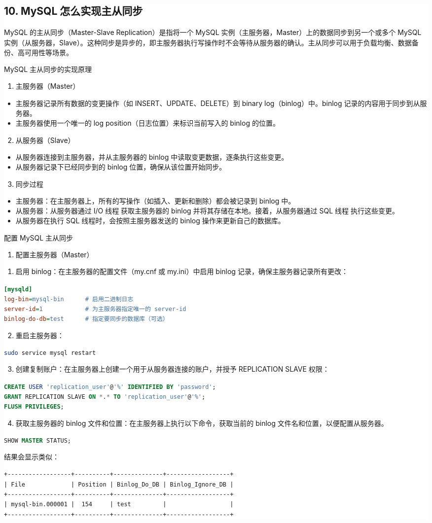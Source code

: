 ## 10. MySQL 怎么实现主从同步

MySQL 的主从同步（Master-Slave Replication）是指将一个 MySQL 实例（主服务器，Master）上的数据同步到另一个或多个 MySQL 实例（从服务器，Slave）。这种同步是异步的，即主服务器执行写操作时不会等待从服务器的确认。主从同步可以用于负载均衡、数据备份、高可用性等场景。

MySQL 主从同步的实现原理

 1. 主服务器（Master）

  * 主服务器记录所有数据的变更操作（如 INSERT、UPDATE、DELETE）到 binary log（binlog）中。binlog 记录的内容用于同步到从服务器。
  * 主服务器使用一个唯一的 log position（日志位置）来标识当前写入的 binlog 的位置。

 2. 从服务器（Slave）

  * 从服务器连接到主服务器，并从主服务器的 binlog 中读取变更数据，逐条执行这些变更。
  * 从服务器记录下已经同步到的 binlog 位置，确保从该位置开始同步。

 3. 同步过程
  * 主服务器：在主服务器上，所有的写操作（如插入、更新和删除）都会被记录到 binlog 中。
  * 从服务器：从服务器通过 I/O 线程 获取主服务器的 binlog 并将其存储在本地。接着，从服务器通过 SQL 线程 执行这些变更。
  * 从服务器在执行 SQL 线程时，会按照主服务器发送的 binlog 操作来更新自己的数据库。

配置 MySQL 主从同步

1. 配置主服务器（Master）

  1) 启用 binlog：在主服务器的配置文件（my.cnf 或 my.ini）中启用 binlog 记录，确保主服务器记录所有更改：

```ini
[mysqld]
log-bin=mysql-bin      # 启用二进制日志
server-id=1            # 为主服务器指定唯一的 server-id
binlog-do-db=test      # 指定要同步的数据库（可选）
```

  2) 重启主服务器：

```bash
sudo service mysql restart
```

  3) 创建复制账户：在主服务器上创建一个用于从服务器连接的账户，并授予 REPLICATION SLAVE 权限：

```sql
CREATE USER 'replication_user'@'%' IDENTIFIED BY 'password';
GRANT REPLICATION SLAVE ON *.* TO 'replication_user'@'%';
FLUSH PRIVILEGES;
```

  4) 获取主服务器的 binlog 文件和位置：在主服务器上执行以下命令，获取当前的 binlog 文件名和位置，以便配置从服务器。

```sql
SHOW MASTER STATUS;
```

结果会显示类似：

```
+------------------+----------+--------------+------------------+
| File             | Position | Binlog_Do_DB | Binlog_Ignore_DB |
+------------------+----------+--------------+------------------+
| mysql-bin.000001 |  154     | test         |                  |
+------------------+----------+--------------+------------------+
```
